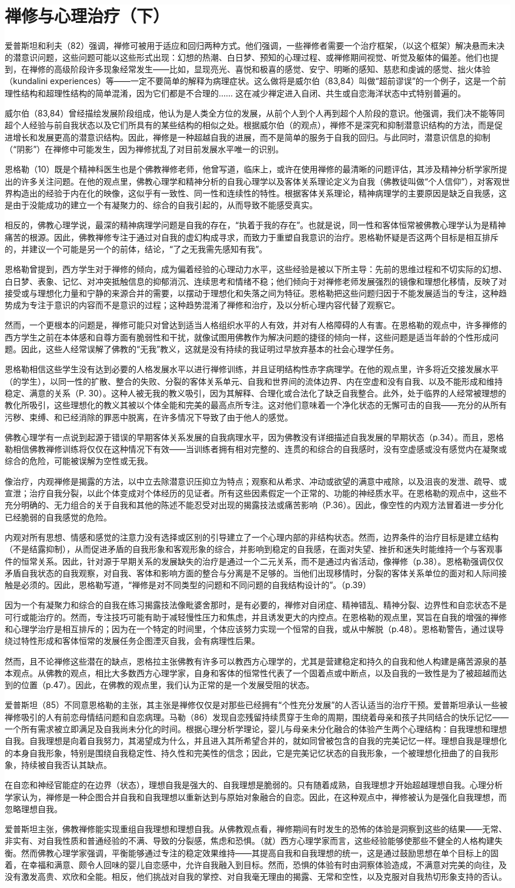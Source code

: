 # 禅修与心理治疗（下）

爱普斯坦和利夫（82）强调，禅修可被用于适应和回归两种方式。他们强调，一些禅修者需要一个治疗框架，（以这个框架）解决悬而未决的潜意识问题，这些问题可能以这些形式出现：幻想的热潮、白日梦、预知的心理过程、或禅修期间视觉、听觉及躯体的偏差。他们也提到，在禅修的高级阶段许多现象经常发生——比如，显现亮光、喜悦和极喜的感觉、安宁、明晰的感知、慈悲和虔诚的感觉、拙火体验（kundalini experiences）等——一定不要简单的解释为病理症状。这么做将是威尔伯（83,84）叫做“超前谬误”的一个例子，这是一个前理性结构和超理性结构的简单混淆，因为它们都是不合理的…… 这在减少禅定进入自闭、共生或自恋海洋状态中式特别普遍的。

威尔伯（83,84）曾经描绘发展阶段组成，他认为是人类全方位的发展，从前个人到个人再到超个人阶段的意识。他强调，我们决不能等同超个人经验与前自我状态以及它们所具有的某些结构的相似之处。根据威尔伯（的观点），禅修不是深究和抑制潜意识结构的方法，而是促进增长和发展更高的潜意识结构。因此，禅修是一种超越自我的进展，而不是简单的服务于自我的回归。与此同时，潜意识信息的抑制（“阴影”）在禅修中可能发生，因为禅修扰乱了对目前发展水平唯一的识别。

恩格勒（10）既是个精神科医生也是个佛教禅修老师，他曾写道，临床上，或许在使用禅修的最清晰的问题评估，其涉及精神分析学家所提出的许多关注问题。在他的观点里，佛教心理学和精神分析的自我心理学以及客体关系理论定义为自我（佛教徒叫做“个人信仰”），对客观世界构造出的经验于内在化的映像，这似乎有一致性、同一性和连续性的特性。根据客体关系理论，精神病理学的主要原因是缺乏自我感，这是由于没能成功的建立一个有凝聚力的、综合的自我引起的，从而导致不能感受真实。

相反的，佛教心理学说，最深的精神病理学问题是自我的存在，“执着于我的存在”。也就是说，同一性和客体恒常被佛教心理学认为是精神痛苦的根源。因此，佛教禅修专注于通过对自我的虚幻构成寻求，而致力于重塑自我意识的治疗。恩格勒怀疑是否这两个目标是相互排斥的，并建议一个可能是另一个的前体，结论，“了之无我需先感知有我”。

恩格勒曾提到，西方学生对于禅修的倾向，成为偏着经验的心理动力水平，这些经验是被以下所主导：先前的思维过程和不切实际的幻想、白日梦、表象、记忆、对冲突抵触信息的抑郁消沉、连续思考和情绪不稳；他们倾向于对禅修老师发展强烈的镜像和理想化移情，反映了对接受或与理想化力量和宁静的来源合并的需要，以摆动于理想化和失落之间为特征。恩格勒把这些问题归因于不能发展适当的专注，这种趋势成为专注于意识的内容而不是意识的过程；这种趋势混淆了禅修和治疗，及以分析心理内容代替了观察它。

然而，一个更根本的问题是，禅修可能只对曾达到适当人格组织水平的人有效，并对有人格障碍的人有害。在恩格勒的观点中，许多禅修的西方学生之前在本体感和自尊方面有脆弱性和干扰，就像试图用佛教作为解决问题的捷径的倾向一样，这些问题是适当年龄的个性形成问题。因此，这些人经常误解了佛教的“无我”教义，这就是没有持续的我证明过早放弃基本的社会心理学任务。

恩格勒相信这些学生没有达到必要的人格发展水平以进行禅修训练，并且证明结构性赤字病理学。在他的观点里，许多将近交接发展水平（的学生），以同一性的扩散、整合的失败、分裂的客体关系单元、自我和世界间的流体边界、内在空虚和没有自我、以及不能形成和维持稳定、满意的关系（P. 30）。这种人被无我的教义吸引，因为其解释、合理化或合法化了缺乏自我整合。此外，处于临界的人经常被理想的教化所吸引，这些理想化的教义其被以个体全能和完美的最高点所专注。这对他们意味着一个净化状态的无懈可击的自我——充分的从所有污秽、束缚、和已经消除的罪恶中脱离，在许多情况下导致了由于他人的感觉。

佛教心理学有一点说到起源于错误的早期客体关系发展的自我病理水平，因为佛教没有详细描述自我发展的早期状态（p.34）。而且，恩格勒相信佛教禅修训练将仅仅在这种情况下有效——当训练者拥有相对完整的、连贯的和综合的自我感时，没有空虚感或没有感觉内在凝聚或综合的危险，可能被误解为空性或无我。

像治疗，内观禅修是揭露的方法，以中立去除潜意识压抑立为特点；观察和从希求、冲动或欲望的满意中戒除，以及沮丧的发泄、疏导、或宣泄；治疗自我分裂，以此个体变成对个体经历的见证者。所有这些因素假定一个正常的、功能的神经质水平。在恩格勒的观点中，这些不充分明确的、无力组合的关于自我和其他的陈述不能忍受对出现的揭露技法或痛苦影响（P.36）。因此，像空性的内观方法冒着进一步分化已经脆弱的自我感觉的危险。

内观对所有思想、情感和感觉的注意力没有选择或区别的引导建立了一个心理内部的非结构状态。然而，边界条件的治疗目标是建立结构（不是结露抑制），从而促进矛盾的自我形象和客观形象的综合，并影响到稳定的自我感，在面对失望、挫折和迷失时能维持一个与客观事件的恒常关系。因此，针对源于早期关系的发展缺失的治疗是通过一个二元关系，而不是通过内省活动，像禅修（p.38）。恩格勒强调仅仅矛盾自我状态的自我观察，对自我、客体和影响方面的整合与分离是不足够的。当他们出现移情时，分裂的客体关系单位的面对和人际间接触是必须的。因此，恩格勒写道，“禅修是对不同类型的问题和不同问题的自我结构设计的”。（p.39）

因为一个有凝聚力和综合的自我在练习揭露技法像毗婆舍那时，是有必要的，禅修对自闭症、精神错乱、精神分裂、边界性和自恋状态不是可行或能治疗的。然而，专注技巧可能有助于减轻慢性压力和焦虑，并且诱发更大的内控点。在恩格勒的观点里，冥旨在自我的增强的禅修和心理学治疗是相互排斥的；因为在一个特定的时间里，个体应该努力实现一个恒常的自我，或从中解脱（p.48）。恩格勒警告，通过误导绕过特性形成和客体恒常的发展任务企图湮灭自我，会有病理性后果。

然而，且不论禅修这些潜在的缺点，恩格拉主张佛教有许多可以教西方心理学的，尤其是营建稳定和持久的自我和他人构建是痛苦源泉的基本观点。从佛教的观点，相比大多数西方心理学家，自身和客体的恒常性代表了一个固着点或中断点，以及自我的一致性是为了被超越而达到的位置（p.47）。因此，在佛教的观点里，我们认为正常的是一个发展受阻的状态。

爱普斯坦（85）不同意恩格勒的主张，其主张是禅修仅仅是对那些已经拥有“个性充分发展”的人否认适当的治疗干预。爱普斯坦承认一些被禅修吸引的人有前恋母情结问题和自恋病理。马勒（86）发现自恋残留持续贯穿于生命的周期，围绕着母亲和孩子共同结合的快乐记忆——一个所有需求被立即满足及自我尚未分化的时间。根据心理分析学理论，婴儿与母亲未分化融合的体验产生两个心理结构：自我理想和理想自我。自我理想是向着自我努力，其渴望成为什么，并且进入其所希望合并的，就如同曾被包含的自我的完美记忆一样。理想自我是理想化的本身自我形象，特别是围绕自我稳定性、持久性和完美性的信念；因此，它是完美记忆状态的自我形象，一个被理想化扭曲了的自我形象，持续被自我否认其缺点。

在自恋和神经官能症的在边界（状态），理想自我是强大的、自我理想是脆弱的。只有随着成熟，自我理想才开始超越理想自我。心理分析学家认为，禅修是一种企图合并自我和自我理想以重新达到与原始对象融合的自恋。因此，在这种观点中，禅修被认为是强化自我理想，而忽略理想自我。

爱普斯坦主张，佛教禅修能实现重组自我理想和理想自我。从佛教观点看，禅修期间有时发生的恐怖的体验是洞察到这些的结果——无常、非实有、对自我性质和普通经验的不满、导致的分裂感，焦虑和恐惧。（就）西方心理学家而言，这些经验能够使那些不健全的人格构建失衡。然而佛教心理学家强调，平衡能够通过专注的稳定效果维持——其提高自我和自我理想的统一，这是通过鼓励思想在单个目标上的固着，在幸福和满意、颇令人回味的婴儿自恋感中，允许自我融入到目标。然而，恐惧的体验有时由洞察体验造成，不满意对完美的向往，及没有激发高贵、欢欣和全能。相反，他们挑战对自我的掌控、对自我毫无理由的揭露、无常和空性，以及克服对自我热切形象支持的否认。
